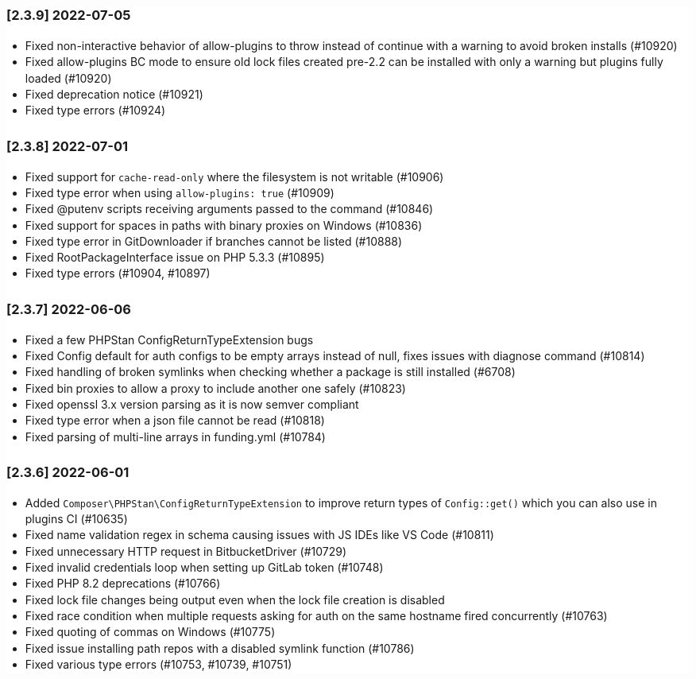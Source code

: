 ### [2.3.9] 2022-07-05

  * Fixed non-interactive behavior of allow-plugins to throw instead of
    continue with a warning to avoid broken installs (#10920)
  * Fixed allow-plugins BC mode to ensure old lock files created pre-2.2 can
    be installed with only a warning but plugins fully loaded (#10920)
  * Fixed deprecation notice (#10921)
  * Fixed type errors (#10924)

### [2.3.8] 2022-07-01

  * Fixed support for `cache-read-only` where the filesystem is not writable
    (#10906)
  * Fixed type error when using `allow-plugins: true` (#10909)
  * Fixed @putenv scripts receiving arguments passed to the command (#10846)
  * Fixed support for spaces in paths with binary proxies on Windows
    (#10836)
  * Fixed type error in GitDownloader if branches cannot be listed (#10888)
  * Fixed RootPackageInterface issue on PHP 5.3.3 (#10895)
  * Fixed type errors (#10904, #10897)

### [2.3.7] 2022-06-06

  * Fixed a few PHPStan ConfigReturnTypeExtension bugs
  * Fixed Config default for auth configs to be empty arrays instead of
    null, fixes issues with diagnose command (#10814)
  * Fixed handling of broken symlinks when checking whether a package is
    still installed (#6708)
  * Fixed bin proxies to allow a proxy to include another one safely
    (#10823)
  * Fixed openssl 3.x version parsing as it is now semver compliant
  * Fixed type error when a json file cannot be read (#10818)
  * Fixed parsing of multi-line arrays in funding.yml (#10784)

### [2.3.6] 2022-06-01

  * Added `Composer\PHPStan\ConfigReturnTypeExtension` to improve return
    types of `Config::get()` which you can also use in plugins CI (#10635)
  * Fixed name validation regex in schema causing issues with JS IDEs like
    VS Code (#10811)
  * Fixed unnecessary HTTP request in BitbucketDriver (#10729)
  * Fixed invalid credentials loop when setting up GitLab token (#10748)
  * Fixed PHP 8.2 deprecations (#10766)
  * Fixed lock file changes being output even when the lock file creation is
    disabled
  * Fixed race condition when multiple requests asking for auth on the same
    hostname fired concurrently (#10763)
  * Fixed quoting of commas on Windows (#10775)
  * Fixed issue installing path repos with a disabled symlink function
    (#10786)
  * Fixed various type errors (#10753, #10739, #10751)
